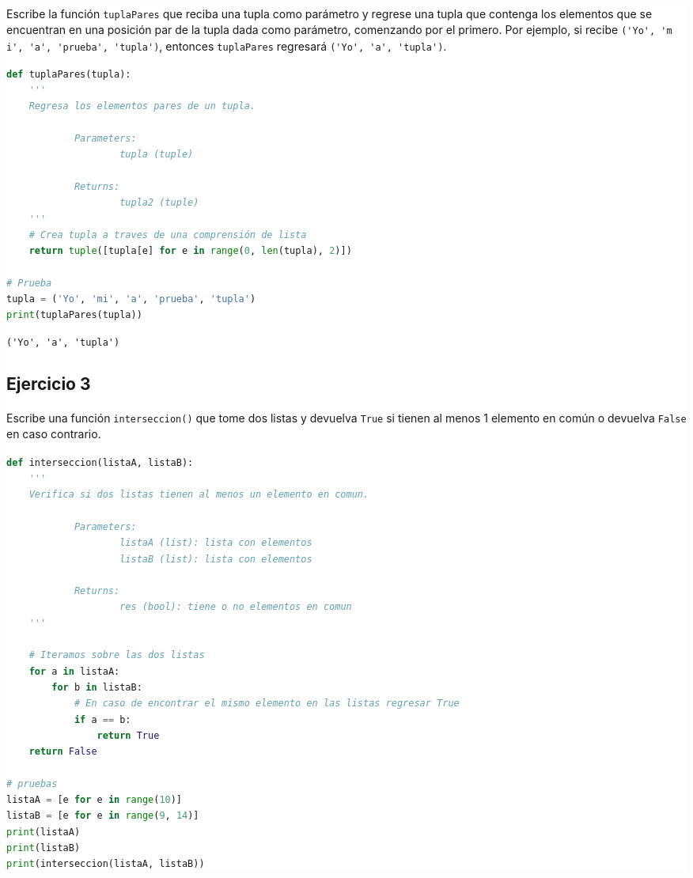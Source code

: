 Escribe la función `tuplaPares` que reciba una tupla como parámetro y regrese una tupla que
contenga los elementos que se encuentran en una posición par de la tupla dada como parámetro,
comenzando por el primero. Por ejemplo, si recibe `('Yo', 'mi', 'a', 'prueba', 'tupla')`, entonces
`tuplaPares` regresará `('Yo', 'a', 'tupla')`. 


```python
def tuplaPares(tupla):
    '''
    Regresa los elementos pares de un tupla.

            Parameters:
                    tupla (tuple)

            Returns:
                    tupla2 (tuple)
    '''
    # Crea tupla a traves de una comprensión de lista
    return tuple([tupla[e] for e in range(0, len(tupla), 2)])

# Prueba
tupla = ('Yo', 'mi', 'a', 'prueba', 'tupla')
print(tuplaPares(tupla))
```

    ('Yo', 'a', 'tupla')


## Ejercicio 3

Escribe una función `interseccion()` que tome dos listas y devuelva `True` si tienen al menos 1
elemento en común o devuelva `False` en caso contrario. 


```python
def interseccion(listaA, listaB):
    '''
    Verifica si dos listas tienen al menos un elemento en comun.

            Parameters:
                    listaA (list): lista con elementos
                    listaB (list): lista con elementos

            Returns:
                    res (bool): tiene o no elementos en comun
    '''
    
    # Iteramos sobre las dos listas
    for a in listaA:
        for b in listaB:
            # En caso de encontrar el mismo elemento en las listas regresar True
            if a == b:
                return True
    return False

# pruebas
listaA = [e for e in range(10)]
listaB = [e for e in range(9, 14)]
print(listaA)
print(listaB)
print(interseccion(listaA, listaB))
```
